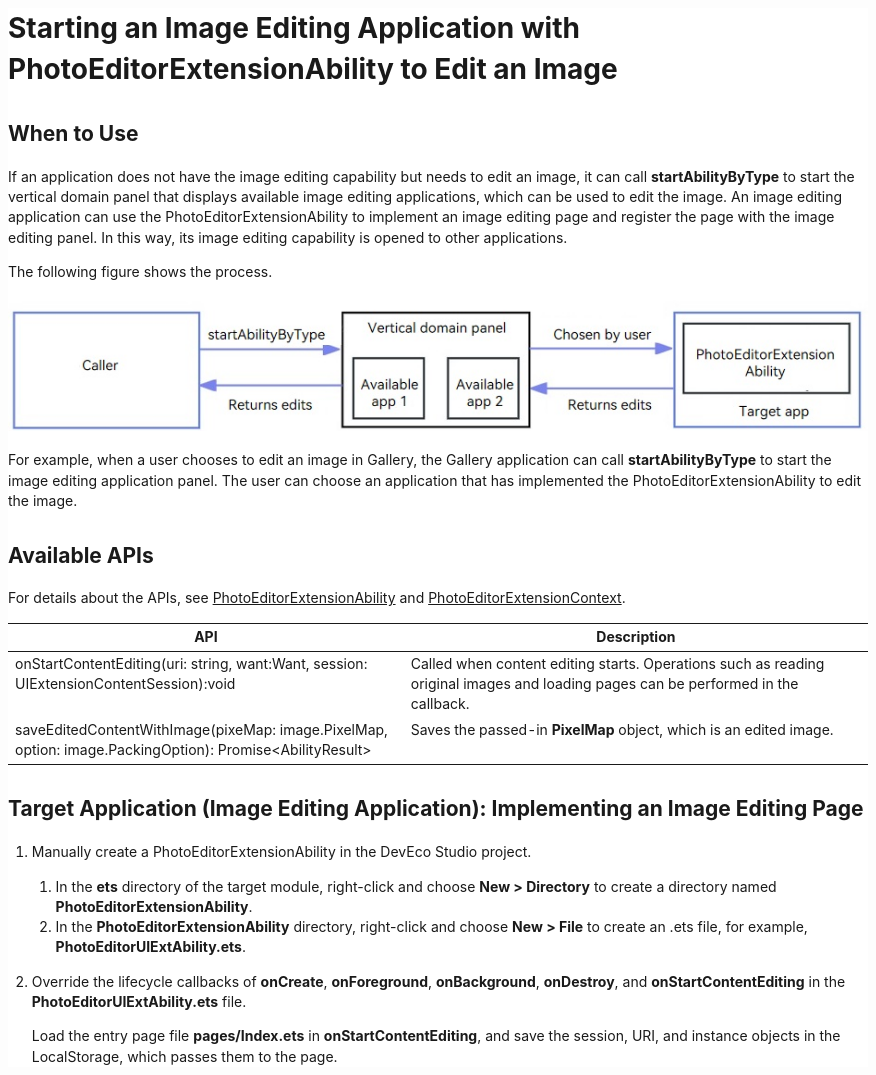 # Starting an Image Editing Application with PhotoEditorExtensionAbility to Edit an Image
## When to Use
If an application does not have the image editing capability but needs to edit an image, it can call **startAbilityByType** to start the vertical domain panel that displays available image editing applications, which can be used to edit the image. An image editing application can use the PhotoEditorExtensionAbility to implement an image editing page and register the page with the image editing panel. In this way, its image editing capability is opened to other applications.

The following figure shows the process.

![](figures/photoEditorExtensionAbility.png)

For example, when a user chooses to edit an image in Gallery, the Gallery application can call **startAbilityByType** to start the image editing application panel. The user can choose an application that has implemented the PhotoEditorExtensionAbility to edit the image.

## Available APIs

For details about the APIs, see [PhotoEditorExtensionAbility](../reference/apis-ability-kit/js-apis-app-ability-photoEditorExtensionAbility.md) and [PhotoEditorExtensionContext](../reference/apis-ability-kit/js-apis-app-ability-photoEditorExtensionContext.md).

| **API** | **Description** |
| -------- | -------- |
| onStartContentEditing(uri: string, want:Want, session: UIExtensionContentSession):void       | Called when content editing starts. Operations such as reading original images and loading pages can be performed in the callback.|
| saveEditedContentWithImage(pixeMap: image.PixelMap, option: image.PackingOption): Promise\<AbilityResult\>  | Saves the passed-in **PixelMap** object, which is an edited image.  |

## Target Application (Image Editing Application): Implementing an Image Editing Page

1. Manually create a PhotoEditorExtensionAbility in the DevEco Studio project.
    1. In the **ets** directory of the target module, right-click and choose **New > Directory** to create a directory named **PhotoEditorExtensionAbility**.
    2. In the **PhotoEditorExtensionAbility** directory, right-click and choose **New > File** to create an .ets file, for example, **PhotoEditorUIExtAbility.ets**.
2. Override the lifecycle callbacks of **onCreate**, **onForeground**, **onBackground**, **onDestroy**, and **onStartContentEditing** in the **PhotoEditorUIExtAbility.ets** file.

    Load the entry page file **pages/Index.ets** in **onStartContentEditing**, and save the session, URI, and instance objects in the LocalStorage, which passes them to the page.
